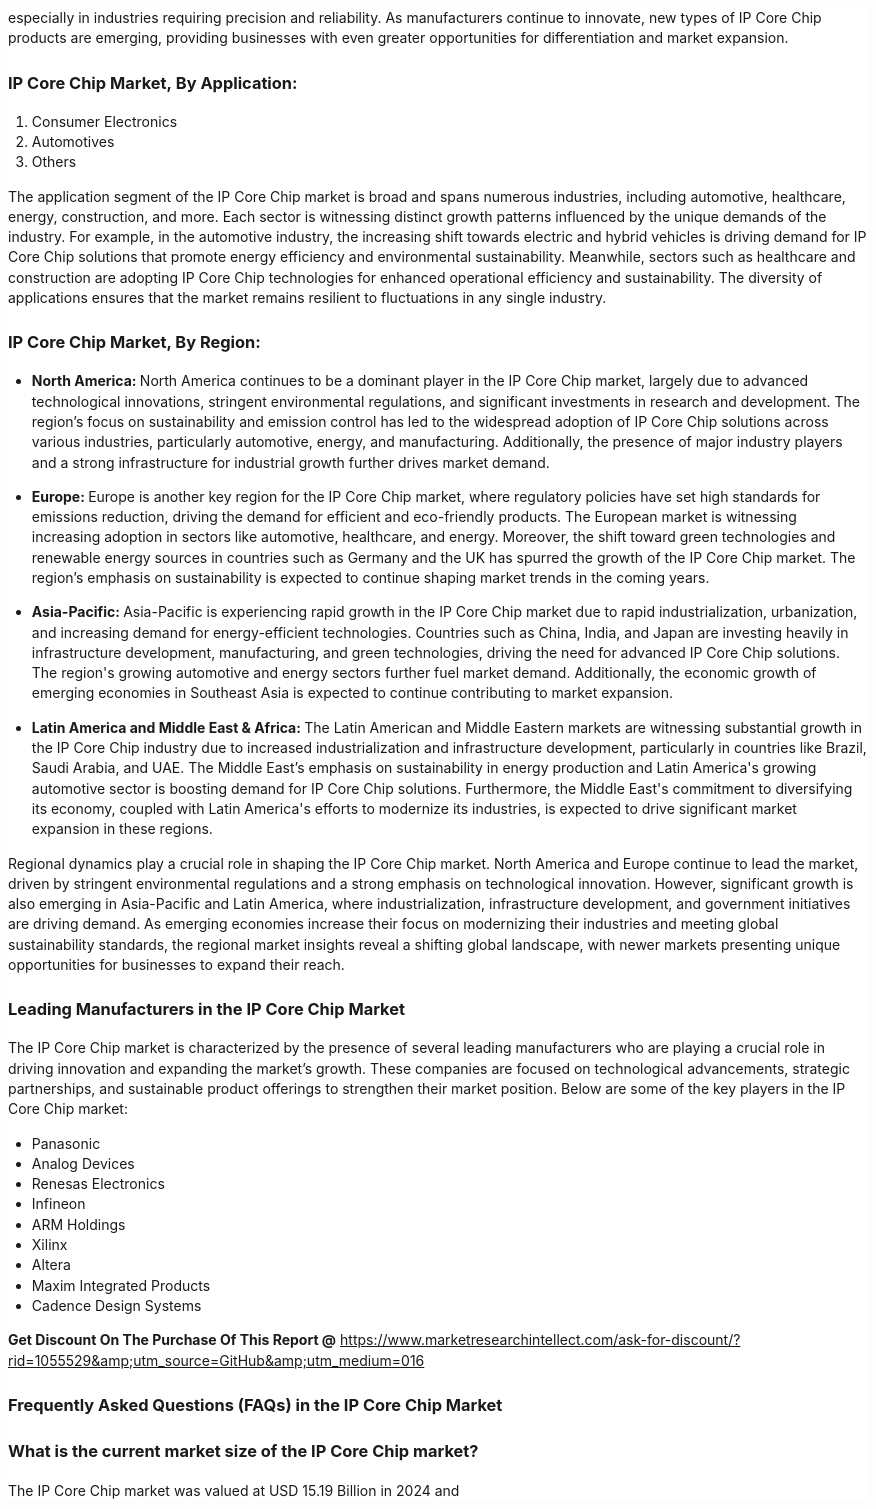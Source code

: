 especially in industries requiring precision and reliability. As manufacturers continue to innovate, new types of IP Core Chip products are emerging, providing businesses with even greater opportunities for differentiation and market expansion.</p><h3>IP Core Chip Market,&nbsp;By Application:</h3><ol><li>Consumer Electronics<li> Automotives<li> Others</li></ol><p>The application segment of the IP Core Chip market is broad and spans numerous industries, including automotive, healthcare, energy, construction, and more. Each sector is witnessing distinct growth patterns influenced by the unique demands of the industry. For example, in the automotive industry, the increasing shift towards electric and hybrid vehicles is driving demand for IP Core Chip solutions that promote energy efficiency and environmental sustainability. Meanwhile, sectors such as healthcare and construction are adopting IP Core Chip technologies for enhanced operational efficiency and sustainability. The diversity of applications ensures that the market remains resilient to fluctuations in any single industry.</p><h3>IP Core Chip Market, By Region:</h3><ul><li><p><strong>North America:&nbsp;</strong>North America continues to be a dominant player in the IP Core Chip market, largely due to advanced technological innovations, stringent environmental regulations, and significant investments in research and development. The region&rsquo;s focus on sustainability and emission control has led to the widespread adoption of IP Core Chip solutions across various industries, particularly automotive, energy, and manufacturing. Additionally, the presence of major industry players and a strong infrastructure for industrial growth further drives market demand.</p></li><li><p><strong><strong>Europe:&nbsp;</strong></strong>Europe is another key region for the IP Core Chip market, where regulatory policies have set high standards for emissions reduction, driving the demand for efficient and eco-friendly products. The European market is witnessing increasing adoption in sectors like automotive, healthcare, and energy. Moreover, the shift toward green technologies and renewable energy sources in countries such as Germany and the UK has spurred the growth of the IP Core Chip market. The region&rsquo;s emphasis on sustainability is expected to continue shaping market trends in the coming years.</p></li><li><p><strong><strong>Asia-Pacific:&nbsp;</strong></strong>Asia-Pacific is experiencing rapid growth in the IP Core Chip market due to rapid industrialization, urbanization, and increasing demand for energy-efficient technologies. Countries such as China, India, and Japan are investing heavily in infrastructure development, manufacturing, and green technologies, driving the need for advanced IP Core Chip solutions. The region's growing automotive and energy sectors further fuel market demand. Additionally, the economic growth of emerging economies in Southeast Asia is expected to continue contributing to market expansion.</p></li><li><p><strong><strong>Latin America and Middle East &amp; Africa:&nbsp;</strong></strong>The Latin American and Middle Eastern markets are witnessing substantial growth in the IP Core Chip industry due to increased industrialization and infrastructure development, particularly in countries like Brazil, Saudi Arabia, and UAE. The Middle East&rsquo;s emphasis on sustainability in energy production and Latin America's growing automotive sector is boosting demand for IP Core Chip solutions. Furthermore, the Middle East's commitment to diversifying its economy, coupled with Latin America's efforts to modernize its industries, is expected to drive significant market expansion in these regions.</p></li></ul><p>Regional dynamics play a crucial role in shaping the IP Core Chip market. North America and Europe continue to lead the market, driven by stringent environmental regulations and a strong emphasis on technological innovation. However, significant growth is also emerging in Asia-Pacific and Latin America, where industrialization, infrastructure development, and government initiatives are driving demand. As emerging economies increase their focus on modernizing their industries and meeting global sustainability standards, the regional market insights reveal a shifting global landscape, with newer markets presenting unique opportunities for businesses to expand their reach.</p><h3><strong>Leading Manufacturers in the IP Core Chip Market</strong></h3><p>The IP Core Chip market is characterized by the presence of several leading manufacturers who are playing a crucial role in driving innovation and expanding the market&rsquo;s growth. These companies are focused on technological advancements, strategic partnerships, and sustainable product offerings to strengthen their market position. Below are some of the key players in the IP Core Chip market:</p></div><div class="article-main__content" data-test-id="publishing-text-block"><ul><li><span class="">Panasonic<li>Analog Devices<li>Renesas Electronics<li>Infineon<li>ARM Holdings<li>Xilinx<li>Altera<li>Maxim Integrated Products<li>Cadence Design Systems</span></li></ul></div><div class="article-main__content" data-test-id="publishing-text-block"><p><span class="font-[700]"><strong>Get Discount On The Purchase Of This Report @</strong> <a href="https://www.marketresearchintellect.com/ask-for-discount/?rid=1055529&amp;utm_source=GitHub&amp;utm_medium=016" data-fr-linked="true">https://www.marketresearchintellect.com/ask-for-discount/?rid=1055529&amp;utm_source=GitHub&amp;utm_medium=016</a></span></p></div><div class="article-main__content" data-test-id="publishing-text-block"><h3><strong>Frequently Asked Questions (FAQs) in the IP Core Chip Market</strong></h3><h3><strong>What is the current market size of the IP Core Chip market?</strong></h3><p>The IP Core Chip market was valued at USD 15.19 Billion in 2024 and